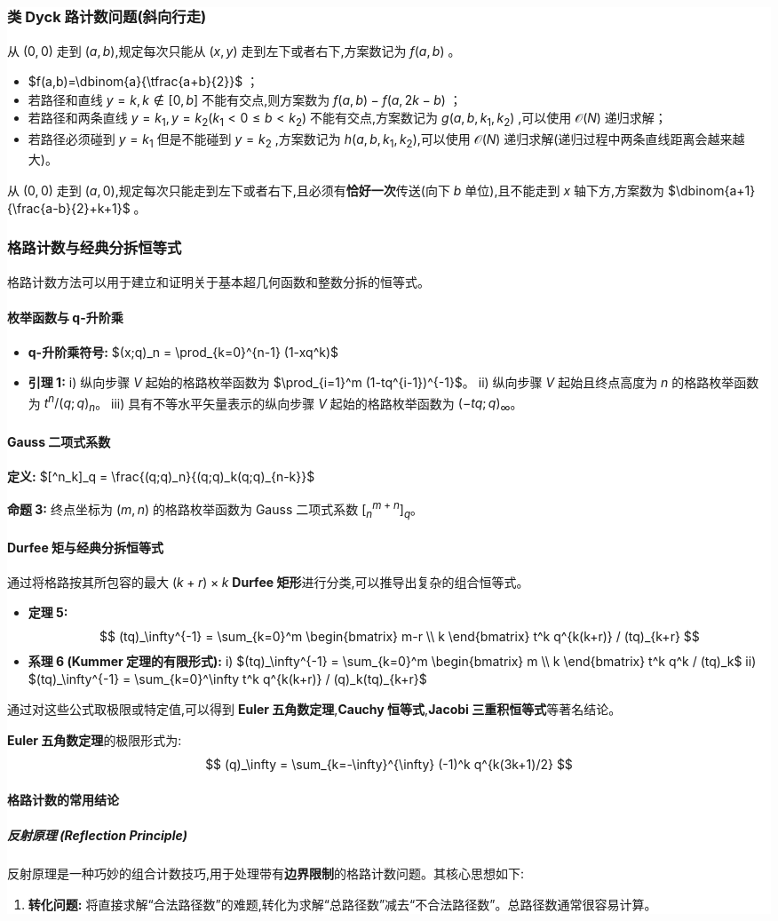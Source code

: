 ### 类 Dyck 路计数问题(斜向行走)

从 $(0, 0)$ 走到 $(a, b)$,规定每次只能从 $(x, y)$ 走到左下或者右下,方案数记为 $f(a,b)$ 。

- $f(a,b)=\dbinom{a}{\tfrac{a+b}{2}}$ ；
- 若路径和直线 $y=k,k\notin [0,b]$ 不能有交点,则方案数为 $f(a,b)-f(a,2k-b)$ ；
- 若路径和两条直线 $y=k_1,y=k_2(k_1 < 0 \le b <k_2)$ 不能有交点,方案数记为 $g(a,b,k_1,k_2)$ ,可以使用 $\mathcal O(N)$ 递归求解；
- 若路径必须碰到 $y=k_1$ 但是不能碰到 $y=k_2$ ,方案数记为 $h(a,b,k_1,k_2)$,可以使用 $\mathcal O(N)$ 递归求解(递归过程中两条直线距离会越来越大)。

从 $(0, 0)$ 走到 $(a, 0)$,规定每次只能走到左下或者右下,且必须有**恰好一次**传送(向下 $b$ 单位),且不能走到 $x$ 轴下方,方案数为 $\dbinom{a+1}{\frac{a-b}{2}+k+1}$ 。

### 格路计数与经典分拆恒等式

格路计数方法可以用于建立和证明关于基本超几何函数和整数分拆的恒等式。

#### 枚举函数与 q-升阶乘

- **q-升阶乘符号:** $(x;q)_n = \prod_{k=0}^{n-1} (1-xq^k)$

- **引理 1:**
  i) 纵向步骤 $V$ 起始的格路枚举函数为 $\prod_{i=1}^m (1-tq^{i-1})^{-1}$。
  ii) 纵向步骤 $V$ 起始且终点高度为 $n$ 的格路枚举函数为 $t^n/(q;q)_n$。
  iii) 具有不等水平矢量表示的纵向步骤 $V$ 起始的格路枚举函数为 $(-tq;q)_\infty$。

#### Gauss 二项式系数

**定义:** $[^n_k]_q = \frac{(q;q)_n}{(q;q)_k(q;q)_{n-k}}$

**命题 3:** 终点坐标为 $(m,n)$ 的格路枚举函数为 Gauss 二项式系数 $[^{m+n}_n]_q$。

#### Durfee 矩与经典分拆恒等式

通过将格路按其所包容的最大 $(k+r) \times k$ **Durfee 矩形**进行分类,可以推导出复杂的组合恒等式。

- **定理 5:**
  $$ (tq)_\infty^{-1} = \sum_{k=0}^m \begin{bmatrix} m-r \\ k \end{bmatrix} t^k q^{k(k+r)} / (tq)_{k+r} $$
- **系理 6 (Kummer 定理的有限形式):**
  i) $(tq)_\infty^{-1} = \sum_{k=0}^m \begin{bmatrix} m \\ k \end{bmatrix} t^k q^k / (tq)_k$
  ii) $(tq)_\infty^{-1} = \sum_{k=0}^\infty t^k q^{k(k+r)} / (q)_k(tq)_{k+r}$

通过对这些公式取极限或特定值,可以得到 **Euler 五角数定理**,**Cauchy 恒等式**,**Jacobi 三重积恒等式**等著名结论。

**Euler 五角数定理**的极限形式为:
$$ (q)_\infty = \sum_{k=-\infty}^{\infty} (-1)^k q^{k(3k+1)/2} $$

#### 格路计数的常用结论

##### 反射原理 (Reflection Principle)

反射原理是一种巧妙的组合计数技巧,用于处理带有**边界限制**的格路计数问题。其核心思想如下:

1. **转化问题:** 将直接求解“合法路径数”的难题,转化为求解“总路径数”减去“不合法路径数”。总路径数通常很容易计算。
